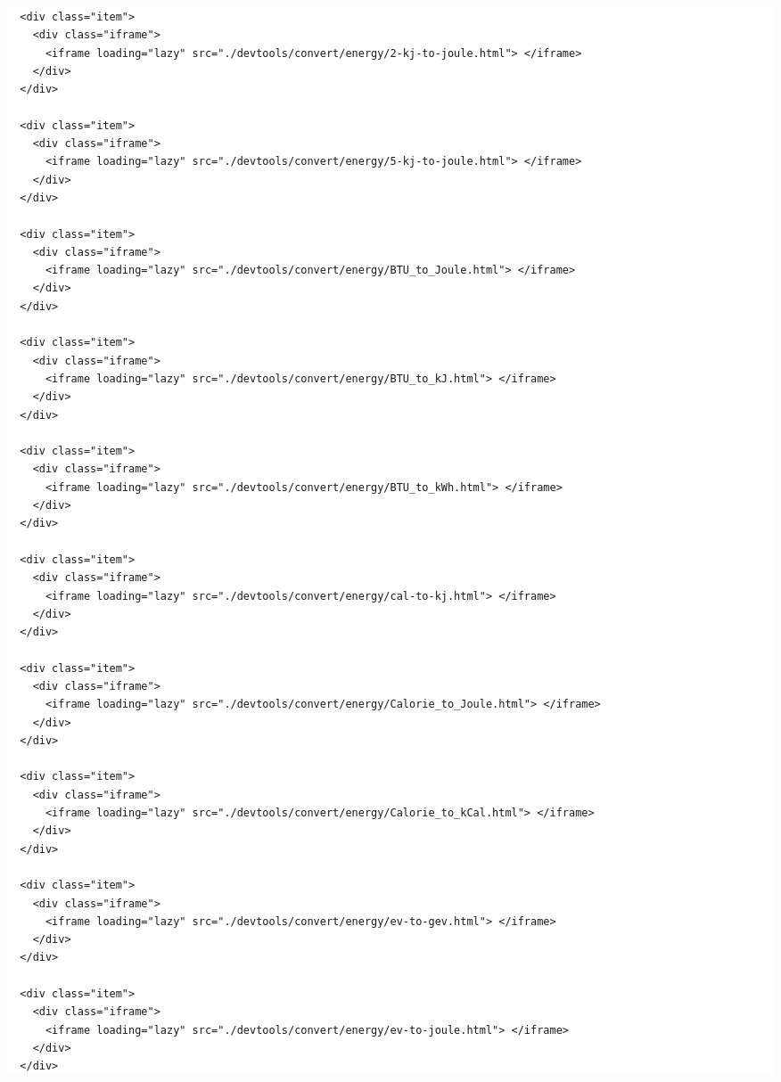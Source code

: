       <div class="item">
        <div class="iframe">
          <iframe loading="lazy" src="./devtools/convert/energy/2-kj-to-joule.html"> </iframe>
        </div>
      </div>

      <div class="item">
        <div class="iframe">
          <iframe loading="lazy" src="./devtools/convert/energy/5-kj-to-joule.html"> </iframe>
        </div>
      </div>

      <div class="item">
        <div class="iframe">
          <iframe loading="lazy" src="./devtools/convert/energy/BTU_to_Joule.html"> </iframe>
        </div>
      </div>

      <div class="item">
        <div class="iframe">
          <iframe loading="lazy" src="./devtools/convert/energy/BTU_to_kJ.html"> </iframe>
        </div>
      </div>

      <div class="item">
        <div class="iframe">
          <iframe loading="lazy" src="./devtools/convert/energy/BTU_to_kWh.html"> </iframe>
        </div>
      </div>

      <div class="item">
        <div class="iframe">
          <iframe loading="lazy" src="./devtools/convert/energy/cal-to-kj.html"> </iframe>
        </div>
      </div>

      <div class="item">
        <div class="iframe">
          <iframe loading="lazy" src="./devtools/convert/energy/Calorie_to_Joule.html"> </iframe>
        </div>
      </div>

      <div class="item">
        <div class="iframe">
          <iframe loading="lazy" src="./devtools/convert/energy/Calorie_to_kCal.html"> </iframe>
        </div>
      </div>

      <div class="item">
        <div class="iframe">
          <iframe loading="lazy" src="./devtools/convert/energy/ev-to-gev.html"> </iframe>
        </div>
      </div>

      <div class="item">
        <div class="iframe">
          <iframe loading="lazy" src="./devtools/convert/energy/ev-to-joule.html"> </iframe>
        </div>
      </div>
